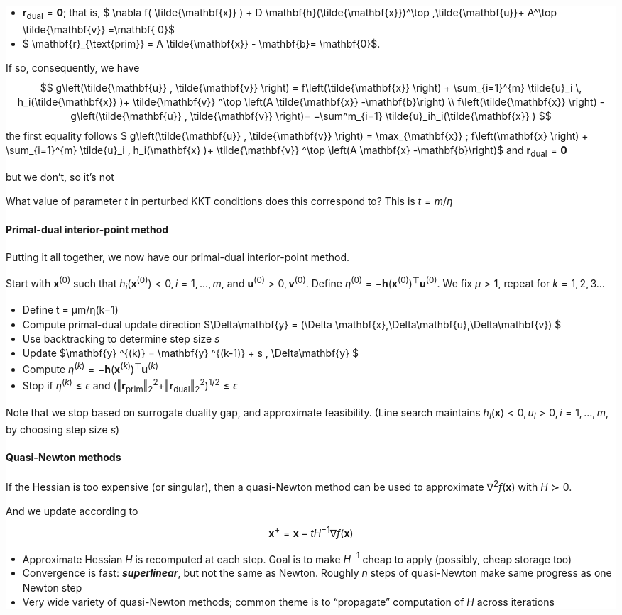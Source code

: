 - $\mathbf{r}_{\text{dual}} =\mathbf{ 0}$; that is, $ \nabla f(  \tilde{\mathbf{x}} ) +     D \mathbf{h}(\tilde{\mathbf{x}})^\top  \,\tilde{\mathbf{u}}+  A^\top  \tilde{\mathbf{v}} =\mathbf{ 0}$
- $ \mathbf{r}_{\text{prim}} =  A \tilde{\mathbf{x}} - \mathbf{b}= \mathbf{0}$.

If so, consequently, we have 
$$
g\left(\tilde{\mathbf{u}}  ,  \tilde{\mathbf{v}}  \right) = f\left(\tilde{\mathbf{x}}  \right) + \sum_{i=1}^{m} \tilde{u}_i \, h_i(\tilde{\mathbf{x}} )+ \tilde{\mathbf{v}} ^\top \left(A \tilde{\mathbf{x}}  -\mathbf{b}\right) \\
f\left(\tilde{\mathbf{x}}  \right) -g\left(\tilde{\mathbf{u}}  ,  \tilde{\mathbf{v}}  \right)= −\sum^m_{i=1} \tilde{u}_ih_i(\tilde{\mathbf{x}} )
$$
the first equality follows $ g\left(\tilde{\mathbf{u}}  ,  \tilde{\mathbf{v}}  \right)  = \max_{\mathbf{x}} \; f\left(\mathbf{x}  \right) + \sum_{i=1}^{m} \tilde{u}_i \, h_i(\mathbf{x} )+ \tilde{\mathbf{v}} ^\top \left(A \mathbf{x}  -\mathbf{b}\right)$ and $\mathbf{r}_{\text{dual}} =\mathbf{ 0}$

but we don’t, so it’s not

What value of parameter $t$  in perturbed KKT conditions does this correspond to? This is $t = m/\eta$





#### Primal-dual interior-point method

Putting it all together, we now have our primal-dual interior-point method. 

Start with $\mathbf{x}^{(0)}$ such that $h_i\left(\mathbf{x}^{(0)}\right) < 0, i = 1, \, \dots ,\, m$, and $\mathbf{u}^{(0)} > 0, \,\mathbf{v} ^{(0)}$.  Define $\eta^{(0)} = −\mathbf{h}\left(\mathbf{x}^{(0)}\right) ^\top \mathbf{u}^{(0)}$. We fix $\mu > 1$, repeat for $k = 1, 2, 3 \dots$

- Define t = μm/η(k−1)
- Compute primal-dual update direction $\Delta\mathbf{y} = (\Delta \mathbf{x},\Delta\mathbf{u},\Delta\mathbf{v}) $
- Use backtracking to determine step size $s$
- Update $\mathbf{y} ^{(k)} = \mathbf{y} ^{(k-1)} + s \, \Delta\mathbf{y} $
- Compute $\eta^{(k)} = −\mathbf{h}\left(\mathbf{x}^{(k)}\right) ^\top \mathbf{u}^{(k)}$
- Stop if $\eta^{(k)} \leq \epsilon$  and $\left(\Vert \mathbf{r}_{\text{prim}} \Vert_2^2 +\Vert \mathbf{r}_{\text{dual}} \Vert_2^2 \right)^{1/2} \leq \epsilon$

Note that we stop based on surrogate duality gap, and approximate feasibility. (Line search maintains $h_i(\mathbf{x}) < 0, \, u_i > 0,\, i = 1, \,\dots ,\, m$, by choosing step size $s$)



#### Quasi-Newton methods

If the Hessian is too expensive (or singular), then a quasi-Newton method can be used to approximate $\nabla^2 f(\mathbf{x})$ with $H \succ 0$.

And we update according to
$$
\mathbf{x}^+=  \mathbf{x}  - t H^{-1}  \nabla f(\mathbf{x})
$$


- Approximate Hessian $H$ is recomputed at each step. Goal is to make  $H^{-1}$ cheap to apply (possibly, cheap storage too)
- Convergence is fast: ***superlinear***, but not the same as Newton. Roughly $n$ steps of quasi-Newton make same progress as one
  Newton step
- Very wide variety of quasi-Newton methods; common theme is to “propagate” computation of $H$ across iterations

